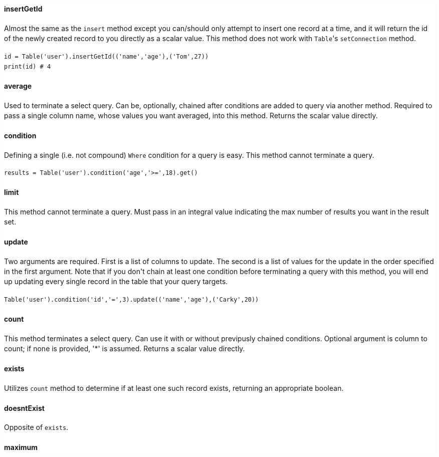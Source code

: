 #### insertGetId

Almost the same as the `insert` method except you can/should only attempt to insert one record at a time, and it will return the id of the newly created record to you directly as a scalar value. This method does not work with `Table`'s `setConnection` method.

```
id = Table('user').insertGetId(('name','age'),('Tom',27))
print(id) # 4
```

#### average 

Used to terminate a select query. Can be, optionally, chained after conditions are added to query via another method. Required to pass a single column name, whose values you want averaged, into this method. Returns the scalar value directly.

#### condition 

Defining a single (i.e. not compound) `Where` condition for a query is easy. This method cannot terminate a query.

```
results = Table('user').condition('age','>=',18).get()
```

#### limit 

This method cannot terminate a query. Must pass in an integral value indicating the max number of results you want in the result set.

#### update 

Two arguments are required. First is a list of columns to update. The second is a list of values for the update in the order specified in the first argument. Note that if you don't chain at least one condition before terminating a query with this method, you will end up updating every single record in the table that your query targets.

```
Table('user').condition('id','=',3).update(('name','age'),('Carky',20))
```

#### count

This method terminates a select query. Can use it with or without previpusly chained conditions. Optional argument is column to count; if none is provided, '*' is assumed. Returns a scalar value directly.

#### exists 

Utilizes `count` method to determine if at least one such record exists, returning an appropriate boolean.

#### doesntExist

Opposite of `exists`.

#### maximum 
